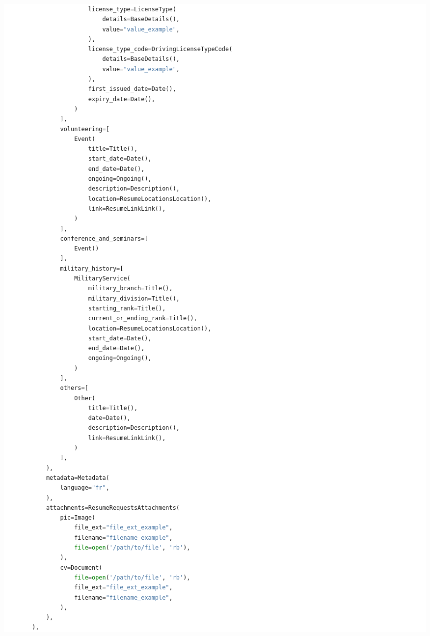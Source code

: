 ```python
                        license_type=LicenseType(
                            details=BaseDetails(),
                            value="value_example",
                        ),
                        license_type_code=DrivingLicenseTypeCode(
                            details=BaseDetails(),
                            value="value_example",
                        ),
                        first_issued_date=Date(),
                        expiry_date=Date(),
                    )
                ],
                volunteering=[
                    Event(
                        title=Title(),
                        start_date=Date(),
                        end_date=Date(),
                        ongoing=Ongoing(),
                        description=Description(),
                        location=ResumeLocationsLocation(),
                        link=ResumeLinkLink(),
                    )
                ],
                conference_and_seminars=[
                    Event()
                ],
                military_history=[
                    MilitaryService(
                        military_branch=Title(),
                        military_division=Title(),
                        starting_rank=Title(),
                        current_or_ending_rank=Title(),
                        location=ResumeLocationsLocation(),
                        start_date=Date(),
                        end_date=Date(),
                        ongoing=Ongoing(),
                    )
                ],
                others=[
                    Other(
                        title=Title(),
                        date=Date(),
                        description=Description(),
                        link=ResumeLinkLink(),
                    )
                ],
            ),
            metadata=Metadata(
                language="fr",
            ),
            attachments=ResumeRequestsAttachments(
                pic=Image(
                    file_ext="file_ext_example",
                    filename="filename_example",
                    file=open('/path/to/file', 'rb'),
                ),
                cv=Document(
                    file=open('/path/to/file', 'rb'),
                    file_ext="file_ext_example",
                    filename="filename_example",
                ),
            ),
        ),
```